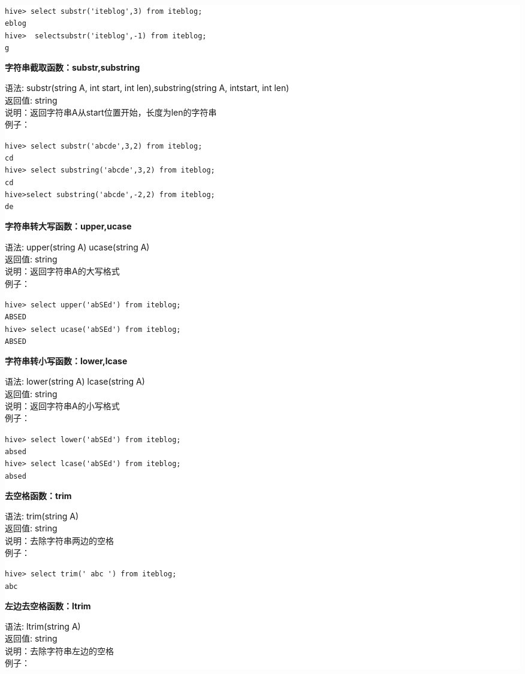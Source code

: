 	hive> select substr('iteblog',3) from iteblog;
	eblog
	hive>  selectsubstr('iteblog',-1) from iteblog; 
	g  
	
**字符串截取函数：substr,substring**  

语法: substr(string A, int start, int len),substring(string A, intstart, int len)  
返回值: string  
说明：返回字符串A从start位置开始，长度为len的字符串  
例子：  

	hive> select substr('abcde',3,2) from iteblog;
	cd
	hive> select substring('abcde',3,2) from iteblog;
	cd
	hive>select substring('abcde',-2,2) from iteblog;
	de
	
**字符串转大写函数：upper,ucase**

语法: upper(string A) ucase(string A)  
返回值: string  
说明：返回字符串A的大写格式  
例子：    

	hive> select upper('abSEd') from iteblog;
	ABSED
	hive> select ucase('abSEd') from iteblog;
	ABSED

**字符串转小写函数：lower,lcase**

语法: lower(string A) lcase(string A)  
返回值: string  
说明：返回字符串A的小写格式  
例子：  

	hive> select lower('abSEd') from iteblog;
	absed
	hive> select lcase('abSEd') from iteblog;
	absed  
	
**去空格函数：trim**

语法: trim(string A)  
返回值: string  
说明：去除字符串两边的空格  
例子：  

	hive> select trim(' abc ') from iteblog;
	abc  
	
**左边去空格函数：ltrim**  

语法: ltrim(string A)  
返回值: string  
说明：去除字符串左边的空格  
例子：  
